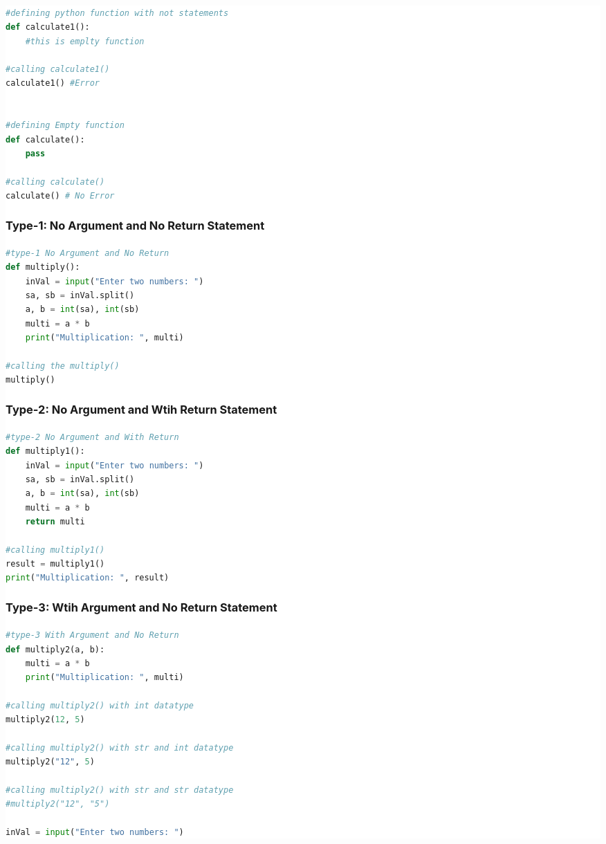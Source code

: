 ```python
#defining python function with not statements
def calculate1():
    #this is emplty function

#calling calculate1()
calculate1() #Error


#defining Empty function
def calculate():
    pass

#calling calculate()
calculate() # No Error
```

### Type-1: No Argument and No Return Statement

```python
#type-1 No Argument and No Return
def multiply():
    inVal = input("Enter two numbers: ")
    sa, sb = inVal.split()
    a, b = int(sa), int(sb)
    multi = a * b
    print("Multiplication: ", multi)

#calling the multiply()
multiply()
```

### Type-2: No Argument and Wtih Return Statement
```python
#type-2 No Argument and With Return
def multiply1():
    inVal = input("Enter two numbers: ")
    sa, sb = inVal.split()
    a, b = int(sa), int(sb)
    multi = a * b
    return multi

#calling multiply1()
result = multiply1()
print("Multiplication: ", result)

```

### Type-3: Wtih Argument and No Return Statement
```python
#type-3 With Argument and No Return
def multiply2(a, b):
    multi = a * b
    print("Multiplication: ", multi)

#calling multiply2() with int datatype
multiply2(12, 5)

#calling multiply2() with str and int datatype
multiply2("12", 5)

#calling multiply2() with str and str datatype
#multiply2("12", "5")

inVal = input("Enter two numbers: ")
```